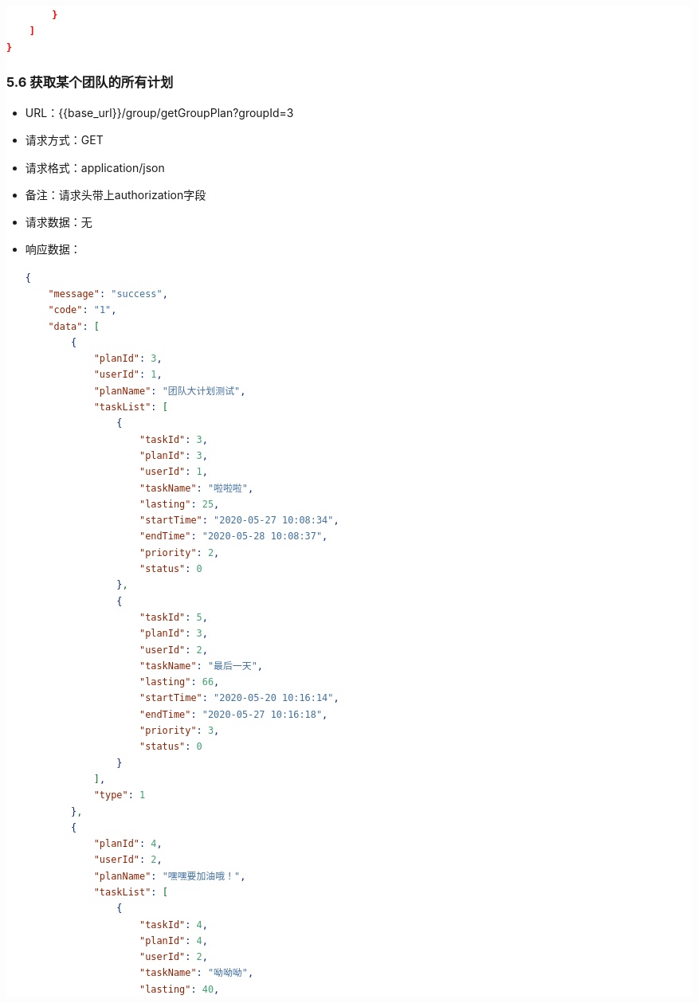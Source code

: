   ```json
          }
      ]
  }
  ```

  

### 5.6 获取某个团队的所有计划

- URL：{{base_url}}/group/getGroupPlan?groupId=3

- 请求方式：GET

- 请求格式：application/json

- 备注：请求头带上authorization字段

- 请求数据：无

- 响应数据：

  ```json
  {
      "message": "success",
      "code": "1",
      "data": [
          {
              "planId": 3,
              "userId": 1,
              "planName": "团队大计划测试",
              "taskList": [
                  {
                      "taskId": 3,
                      "planId": 3,
                      "userId": 1,
                      "taskName": "啦啦啦",
                      "lasting": 25,
                      "startTime": "2020-05-27 10:08:34",
                      "endTime": "2020-05-28 10:08:37",
                      "priority": 2,
                      "status": 0
                  },
                  {
                      "taskId": 5,
                      "planId": 3,
                      "userId": 2,
                      "taskName": "最后一天",
                      "lasting": 66,
                      "startTime": "2020-05-20 10:16:14",
                      "endTime": "2020-05-27 10:16:18",
                      "priority": 3,
                      "status": 0
                  }
              ],
              "type": 1
          },
          {
              "planId": 4,
              "userId": 2,
              "planName": "嘿嘿要加油哦！",
              "taskList": [
                  {
                      "taskId": 4,
                      "planId": 4,
                      "userId": 2,
                      "taskName": "呦呦呦",
                      "lasting": 40,
  ```